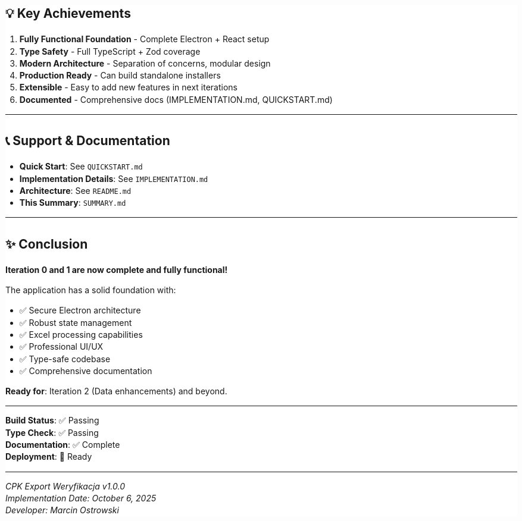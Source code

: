## 💡 Key Achievements

1. **Fully Functional Foundation** - Complete Electron + React setup
2. **Type Safety** - Full TypeScript + Zod coverage
3. **Modern Architecture** - Separation of concerns, modular design
4. **Production Ready** - Can build standalone installers
5. **Extensible** - Easy to add new features in next iterations
6. **Documented** - Comprehensive docs (IMPLEMENTATION.md, QUICKSTART.md)

---

## 📞 Support & Documentation

- **Quick Start**: See `QUICKSTART.md`
- **Implementation Details**: See `IMPLEMENTATION.md`
- **Architecture**: See `README.md`
- **This Summary**: `SUMMARY.md`

---

## ✨ Conclusion

**Iteration 0 and 1 are now complete and fully functional!**

The application has a solid foundation with:
- ✅ Secure Electron architecture
- ✅ Robust state management
- ✅ Excel processing capabilities
- ✅ Professional UI/UX
- ✅ Type-safe codebase
- ✅ Comprehensive documentation

**Ready for**: Iteration 2 (Data enhancements) and beyond.

---

**Build Status**: ✅ Passing  
**Type Check**: ✅ Passing  
**Documentation**: ✅ Complete  
**Deployment**: 🚀 Ready  

---

*CPK Export Weryfikacja v1.0.0*  
*Implementation Date: October 6, 2025*  
*Developer: Marcin Ostrowski*
